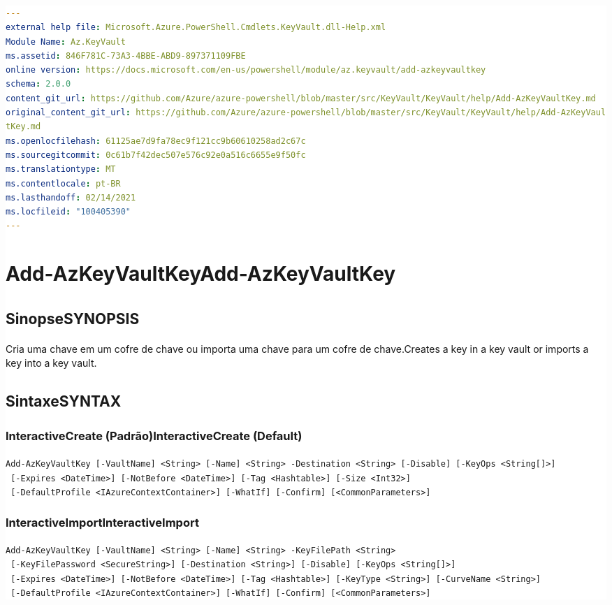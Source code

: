 ```yaml
---
external help file: Microsoft.Azure.PowerShell.Cmdlets.KeyVault.dll-Help.xml
Module Name: Az.KeyVault
ms.assetid: 846F781C-73A3-4BBE-ABD9-897371109FBE
online version: https://docs.microsoft.com/en-us/powershell/module/az.keyvault/add-azkeyvaultkey
schema: 2.0.0
content_git_url: https://github.com/Azure/azure-powershell/blob/master/src/KeyVault/KeyVault/help/Add-AzKeyVaultKey.md
original_content_git_url: https://github.com/Azure/azure-powershell/blob/master/src/KeyVault/KeyVault/help/Add-AzKeyVaultKey.md
ms.openlocfilehash: 61125ae7d9fa78ec9f121cc9b60610258ad2c67c
ms.sourcegitcommit: 0c61b7f42dec507e576c92e0a516c6655e9f50fc
ms.translationtype: MT
ms.contentlocale: pt-BR
ms.lasthandoff: 02/14/2021
ms.locfileid: "100405390"
---
```

# <span data-ttu-id="f7f62-101">Add-AzKeyVaultKey</span><span class="sxs-lookup"><span data-stu-id="f7f62-101">Add-AzKeyVaultKey</span></span>

## <span data-ttu-id="f7f62-102">Sinopse</span><span class="sxs-lookup"><span data-stu-id="f7f62-102">SYNOPSIS</span></span>
<span data-ttu-id="f7f62-103">Cria uma chave em um cofre de chave ou importa uma chave para um cofre de chave.</span><span class="sxs-lookup"><span data-stu-id="f7f62-103">Creates a key in a key vault or imports a key into a key vault.</span></span>

## <span data-ttu-id="f7f62-104">Sintaxe</span><span class="sxs-lookup"><span data-stu-id="f7f62-104">SYNTAX</span></span>

### <span data-ttu-id="f7f62-105">InteractiveCreate (Padrão)</span><span class="sxs-lookup"><span data-stu-id="f7f62-105">InteractiveCreate (Default)</span></span>
```
Add-AzKeyVaultKey [-VaultName] <String> [-Name] <String> -Destination <String> [-Disable] [-KeyOps <String[]>]
 [-Expires <DateTime>] [-NotBefore <DateTime>] [-Tag <Hashtable>] [-Size <Int32>]
 [-DefaultProfile <IAzureContextContainer>] [-WhatIf] [-Confirm] [<CommonParameters>]
```

### <span data-ttu-id="f7f62-106">InteractiveImport</span><span class="sxs-lookup"><span data-stu-id="f7f62-106">InteractiveImport</span></span>
```
Add-AzKeyVaultKey [-VaultName] <String> [-Name] <String> -KeyFilePath <String>
 [-KeyFilePassword <SecureString>] [-Destination <String>] [-Disable] [-KeyOps <String[]>]
 [-Expires <DateTime>] [-NotBefore <DateTime>] [-Tag <Hashtable>] [-KeyType <String>] [-CurveName <String>]
 [-DefaultProfile <IAzureContextContainer>] [-WhatIf] [-Confirm] [<CommonParameters>]
```

